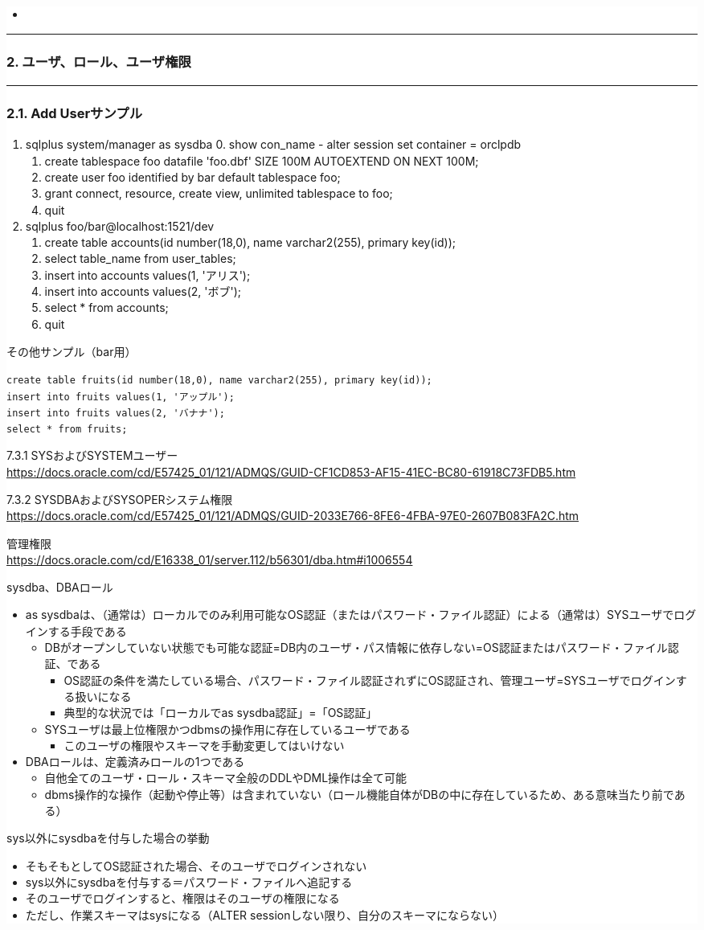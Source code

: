 -

________________________________________
### 2. ユーザ、ロール、ユーザ権限
________________________________________
### 2.1. Add Userサンプル

1. sqlplus system/manager as sysdba
    0. show con_name
        - alter session set container = orclpdb
    1. create tablespace foo datafile 'foo.dbf' SIZE 100M AUTOEXTEND ON NEXT 100M;
    2. create user foo identified by bar default tablespace foo;
    3. grant connect, resource, create view, unlimited tablespace to foo;
    4. quit
2. sqlplus foo/bar@localhost:1521/dev
    1. create table accounts(id number(18,0), name varchar2(255), primary key(id));
    2. select table_name from user_tables;
    3. insert into accounts values(1, 'アリス');
    4. insert into accounts values(2, 'ボブ');
    5. select * from accounts;
    3. quit

その他サンプル（bar用）

```text
create table fruits(id number(18,0), name varchar2(255), primary key(id));
insert into fruits values(1, 'アップル');
insert into fruits values(2, 'バナナ');
select * from fruits;
```

7.3.1 SYSおよびSYSTEMユーザー  
https://docs.oracle.com/cd/E57425_01/121/ADMQS/GUID-CF1CD853-AF15-41EC-BC80-61918C73FDB5.htm

7.3.2 SYSDBAおよびSYSOPERシステム権限  
https://docs.oracle.com/cd/E57425_01/121/ADMQS/GUID-2033E766-8FE6-4FBA-97E0-2607B083FA2C.htm

管理権限  
https://docs.oracle.com/cd/E16338_01/server.112/b56301/dba.htm#i1006554

sysdba、DBAロール

- as sysdbaは、（通常は）ローカルでのみ利用可能なOS認証（またはパスワード・ファイル認証）による（通常は）SYSユーザでログインする手段である
    - DBがオープンしていない状態でも可能な認証=DB内のユーザ・パス情報に依存しない=OS認証またはパスワード・ファイル認証、である
        - OS認証の条件を満たしている場合、パスワード・ファイル認証されずにOS認証され、管理ユーザ=SYSユーザでログインする扱いになる
        - 典型的な状況では「ローカルでas sysdba認証」=「OS認証」
    - SYSユーザは最上位権限かつdbmsの操作用に存在しているユーザである
        - このユーザの権限やスキーマを手動変更してはいけない
- DBAロールは、定義済みロールの1つである
    - 自他全てのユーザ・ロール・スキーマ全般のDDLやDML操作は全て可能
    - dbms操作的な操作（起動や停止等）は含まれていない（ロール機能自体がDBの中に存在しているため、ある意味当たり前である）

sys以外にsysdbaを付与した場合の挙動

- そもそもとしてOS認証された場合、そのユーザでログインされない
- sys以外にsysdbaを付与する＝パスワード・ファイルへ追記する
- そのユーザでログインすると、権限はそのユーザの権限になる
- ただし、作業スキーマはsysになる（ALTER sessionしない限り、自分のスキーマにならない）
